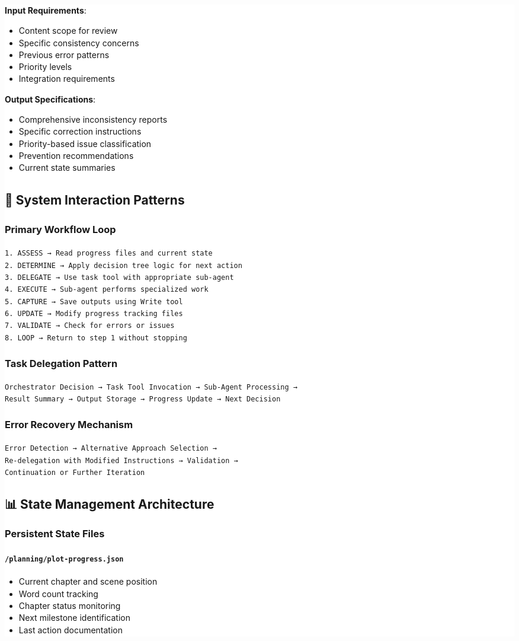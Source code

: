 **Input Requirements**:
- Content scope for review
- Specific consistency concerns
- Previous error patterns
- Priority levels
- Integration requirements

**Output Specifications**:
- Comprehensive inconsistency reports
- Specific correction instructions
- Priority-based issue classification
- Prevention recommendations
- Current state summaries

## 🔄 System Interaction Patterns

### Primary Workflow Loop

```
1. ASSESS → Read progress files and current state
2. DETERMINE → Apply decision tree logic for next action
3. DELEGATE → Use task tool with appropriate sub-agent
4. EXECUTE → Sub-agent performs specialized work
5. CAPTURE → Save outputs using Write tool
6. UPDATE → Modify progress tracking files
7. VALIDATE → Check for errors or issues
8. LOOP → Return to step 1 without stopping
```

### Task Delegation Pattern

```
Orchestrator Decision → Task Tool Invocation → Sub-Agent Processing → 
Result Summary → Output Storage → Progress Update → Next Decision
```

### Error Recovery Mechanism

```
Error Detection → Alternative Approach Selection → 
Re-delegation with Modified Instructions → Validation → 
Continuation or Further Iteration
```

## 📊 State Management Architecture

### Persistent State Files

#### `/planning/plot-progress.json`
- Current chapter and scene position
- Word count tracking
- Chapter status monitoring
- Next milestone identification
- Last action documentation
